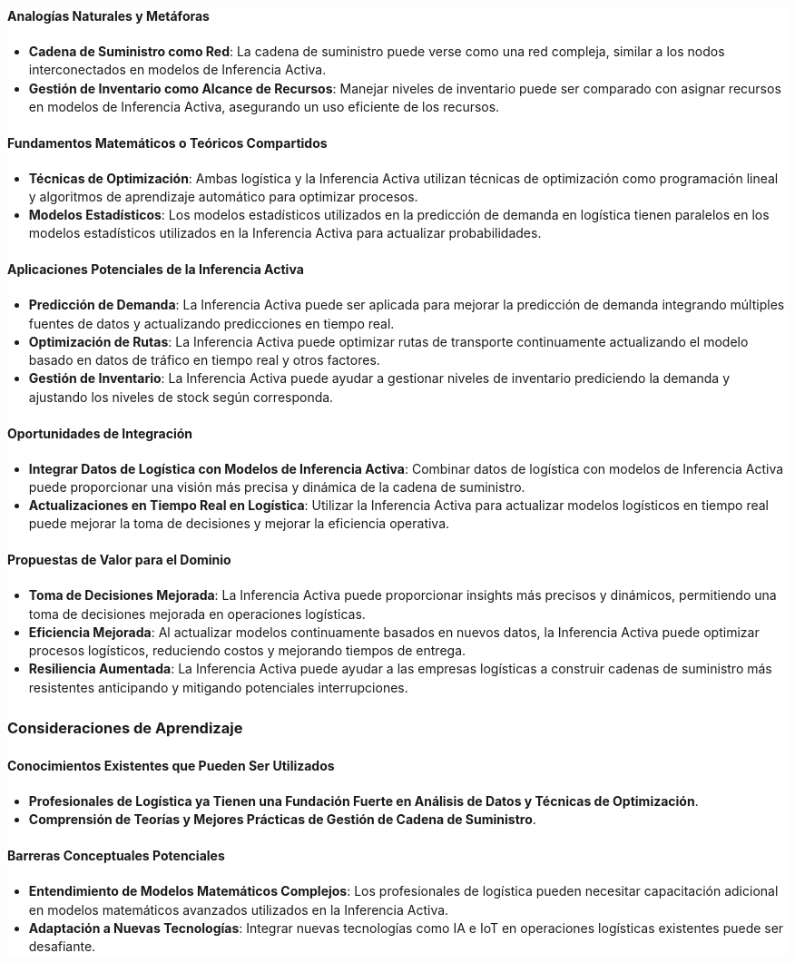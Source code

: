 #### Analogías Naturales y Metáforas

 - **Cadena de Suministro como Red**: La cadena de suministro puede verse como una red compleja, similar a los nodos interconectados en modelos de Inferencia Activa.
 - **Gestión de Inventario como Alcance de Recursos**: Manejar niveles de inventario puede ser comparado con asignar recursos en modelos de Inferencia Activa, asegurando un uso eficiente de los recursos.

#### Fundamentos Matemáticos o Teóricos Compartidos

 - **Técnicas de Optimización**: Ambas logística y la Inferencia Activa utilizan técnicas de optimización como programación lineal y algoritmos de aprendizaje automático para optimizar procesos.
 - **Modelos Estadísticos**: Los modelos estadísticos utilizados en la predicción de demanda en logística tienen paralelos en los modelos estadísticos utilizados en la Inferencia Activa para actualizar probabilidades.

#### Aplicaciones Potenciales de la Inferencia Activa

 - **Predicción de Demanda**: La Inferencia Activa puede ser aplicada para mejorar la predicción de demanda integrando múltiples fuentes de datos y actualizando predicciones en tiempo real.
 - **Optimización de Rutas**: La Inferencia Activa puede optimizar rutas de transporte continuamente actualizando el modelo basado en datos de tráfico en tiempo real y otros factores.
 - **Gestión de Inventario**: La Inferencia Activa puede ayudar a gestionar niveles de inventario prediciendo la demanda y ajustando los niveles de stock según corresponda.

#### Oportunidades de Integración

 - **Integrar Datos de Logística con Modelos de Inferencia Activa**: Combinar datos de logística con modelos de Inferencia Activa puede proporcionar una visión más precisa y dinámica de la cadena de suministro.
 - **Actualizaciones en Tiempo Real en Logística**: Utilizar la Inferencia Activa para actualizar modelos logísticos en tiempo real puede mejorar la toma de decisiones y mejorar la eficiencia operativa.

#### Propuestas de Valor para el Dominio

 - **Toma de Decisiones Mejorada**: La Inferencia Activa puede proporcionar insights más precisos y dinámicos, permitiendo una toma de decisiones mejorada en operaciones logísticas.
 - **Eficiencia Mejorada**: Al actualizar modelos continuamente basados en nuevos datos, la Inferencia Activa puede optimizar procesos logísticos, reduciendo costos y mejorando tiempos de entrega.
 - **Resiliencia Aumentada**: La Inferencia Activa puede ayudar a las empresas logísticas a construir cadenas de suministro más resistentes anticipando y mitigando potenciales interrupciones.

### Consideraciones de Aprendizaje

#### Conocimientos Existentes que Pueden Ser Utilizados

 - **Profesionales de Logística ya Tienen una Fundación Fuerte en Análisis de Datos y Técnicas de Optimización**.
 - **Comprensión de Teorías y Mejores Prácticas de Gestión de Cadena de Suministro**.

#### Barreras Conceptuales Potenciales

 - **Entendimiento de Modelos Matemáticos Complejos**: Los profesionales de logística pueden necesitar capacitación adicional en modelos matemáticos avanzados utilizados en la Inferencia Activa.
 - **Adaptación a Nuevas Tecnologías**: Integrar nuevas tecnologías como IA e IoT en operaciones logísticas existentes puede ser desafiante.
